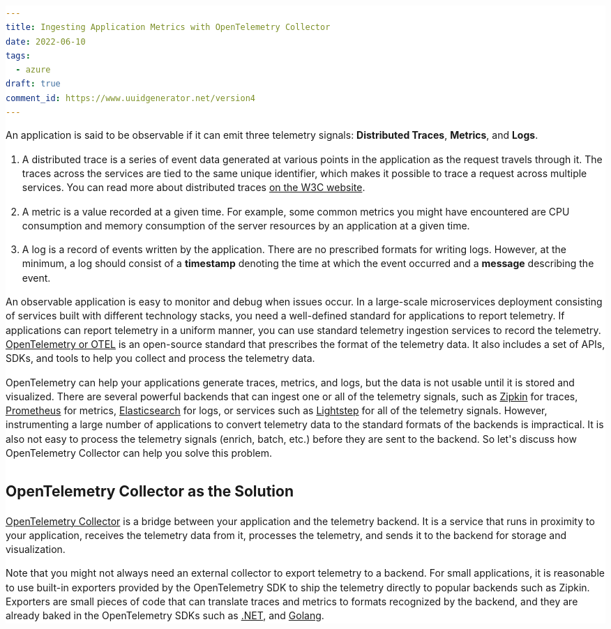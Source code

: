 ```yaml
---
title: Ingesting Application Metrics with OpenTelemetry Collector
date: 2022-06-10
tags:
  - azure
draft: true
comment_id: https://www.uuidgenerator.net/version4
---
```


An application is said to be observable if it can emit three telemetry signals: **Distributed Traces**, **Metrics**, and **Logs**.

1. A distributed trace is a series of event data generated at various points in the application as the request travels through it. The traces across the services are tied to the same unique identifier, which makes it possible to trace a request across multiple services. You can read more about distributed traces [on the W3C website](https://www.w3.org/TR/trace-context-1/).

2. A metric is a value recorded at a given time. For example, some common metrics you might have encountered are CPU consumption and memory consumption of the server resources by an application at a given time.

3. A log is a record of events written by the application. There are no prescribed formats for writing logs. However, at the minimum, a log should consist of a **timestamp** denoting the time at which the event occurred and a **message** describing the event.

An observable application is easy to monitor and debug when issues occur. In a large-scale microservices deployment consisting of services built with different technology stacks, you need a well-defined standard for applications to report telemetry. If applications can report telemetry in a uniform manner, you can use standard telemetry ingestion services to record the telemetry. [OpenTelemetry or OTEL](https://opentelemetry.io/) is an open-source standard that prescribes the format of the telemetry data. It also includes a set of APIs, SDKs, and tools to help you collect and process the telemetry data.

OpenTelemetry can help your applications generate traces, metrics, and logs, but the data is not usable until it is stored and visualized. There are several powerful backends that can ingest one or all of the telemetry signals, such as [Zipkin](https://zipkin.io/) for traces, [Prometheus](https://prometheus.io/) for metrics, [Elasticsearch](https://www.elastic.co/) for logs, or services such as [Lightstep](https://lightstep.com/) for all of the telemetry signals. However, instrumenting a large number of applications to convert telemetry data to the standard formats of the backends is impractical. It is also not easy to process the telemetry signals (enrich, batch, etc.) before they are sent to the backend. So let's discuss how OpenTelemetry Collector can help you solve this problem.

## OpenTelemetry Collector as the Solution

[OpenTelemetry Collector](https://opentelemetry.io/docs/collector/) is a bridge between your application and the telemetry backend. It is a service that runs in proximity to your application, receives the telemetry data from it, processes the telemetry, and sends it to the backend for storage and visualization.

Note that you might not always need an external collector to export telemetry to a backend. For small applications, it is reasonable to use built-in exporters provided by the OpenTelemetry SDK to ship the telemetry directly to popular backends such as Zipkin. Exporters are small pieces of code that can translate traces and metrics to formats recognized by the backend, and they are already baked in the OpenTelemetry SDKs such as [.NET](https://opentelemetry.io/docs/instrumentation/net/exporters/), and [Golang](https://opentelemetry.io/docs/instrumentation/go/exporting_data/).
